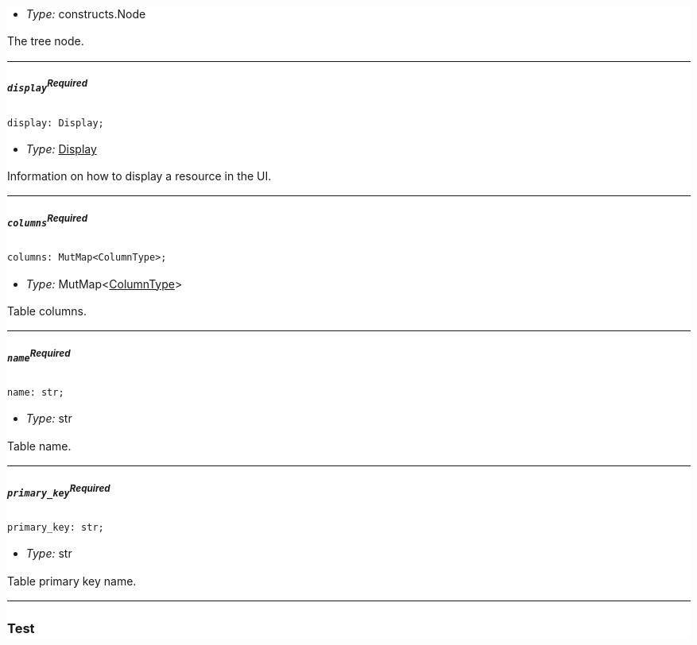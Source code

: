 - *Type:* constructs.Node

The tree node.

---

##### `display`<sup>Required</sup> <a name="display" id="@winglang/sdk.cloud.Table.property.display"></a>

```wing
display: Display;
```

- *Type:* <a href="#@winglang/sdk.std.Display">Display</a>

Information on how to display a resource in the UI.

---

##### `columns`<sup>Required</sup> <a name="columns" id="@winglang/sdk.cloud.Table.property.columns"></a>

```wing
columns: MutMap<ColumnType>;
```

- *Type:* MutMap&lt;<a href="#@winglang/sdk.cloud.ColumnType">ColumnType</a>&gt;

Table columns.

---

##### `name`<sup>Required</sup> <a name="name" id="@winglang/sdk.cloud.Table.property.name"></a>

```wing
name: str;
```

- *Type:* str

Table name.

---

##### `primary_key`<sup>Required</sup> <a name="primary_key" id="@winglang/sdk.cloud.Table.property.primaryKey"></a>

```wing
primary_key: str;
```

- *Type:* str

Table primary key name.

---


### Test <a name="Test" id="@winglang/sdk.cloud.Test"></a>
